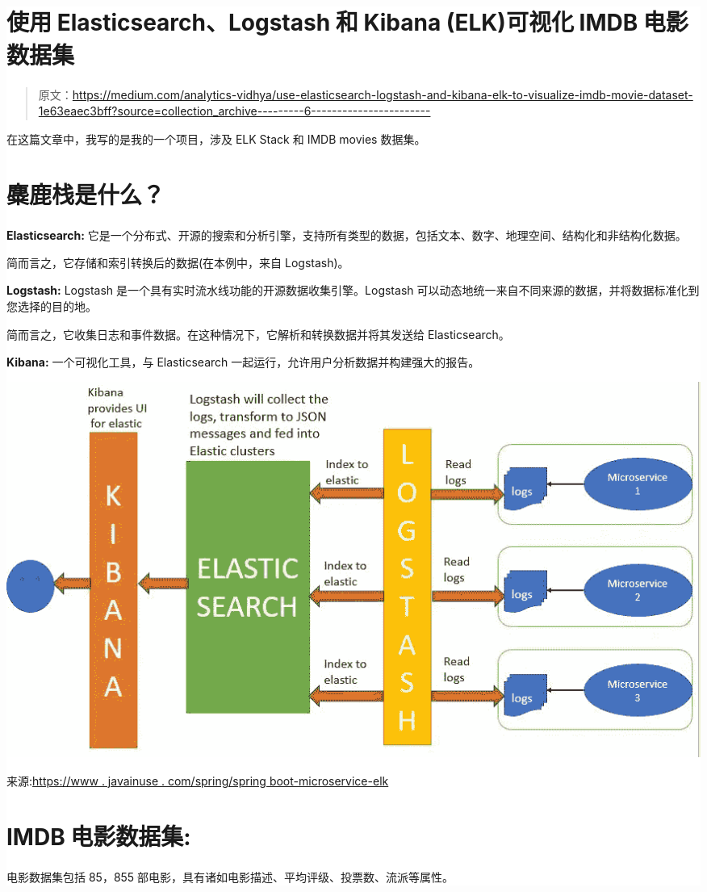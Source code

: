 # 使用 Elasticsearch、Logstash 和 Kibana (ELK)可视化 IMDB 电影数据集

> 原文：<https://medium.com/analytics-vidhya/use-elasticsearch-logstash-and-kibana-elk-to-visualize-imdb-movie-dataset-1e63eaec3bff?source=collection_archive---------6----------------------->

在这篇文章中，我写的是我的一个项目，涉及 ELK Stack 和 IMDB movies 数据集。

# 麋鹿栈是什么？

**Elasticsearch:** 它是一个分布式、开源的搜索和分析引擎，支持所有类型的数据，包括文本、数字、地理空间、结构化和非结构化数据。

简而言之，它存储和索引转换后的数据(在本例中，来自 Logstash)。

**Logstash:** Logstash 是一个具有实时流水线功能的开源数据收集引擎。Logstash 可以动态地统一来自不同来源的数据，并将数据标准化到您选择的目的地。

简而言之，它收集日志和事件数据。在这种情况下，它解析和转换数据并将其发送给 Elasticsearch。

**Kibana:** 一个可视化工具，与 Elasticsearch 一起运行，允许用户分析数据并构建强大的报告。

![](img/cd61b0cf84d40885a286d99c8e96b2a7.png)

来源:[https://www . javainuse . com/spring/spring boot-microservice-elk](https://www.javainuse.com/spring/springboot-microservice-elk)

# IMDB 电影数据集:

电影数据集包括 85，855 部电影，具有诸如电影描述、平均评级、投票数、流派等属性。
